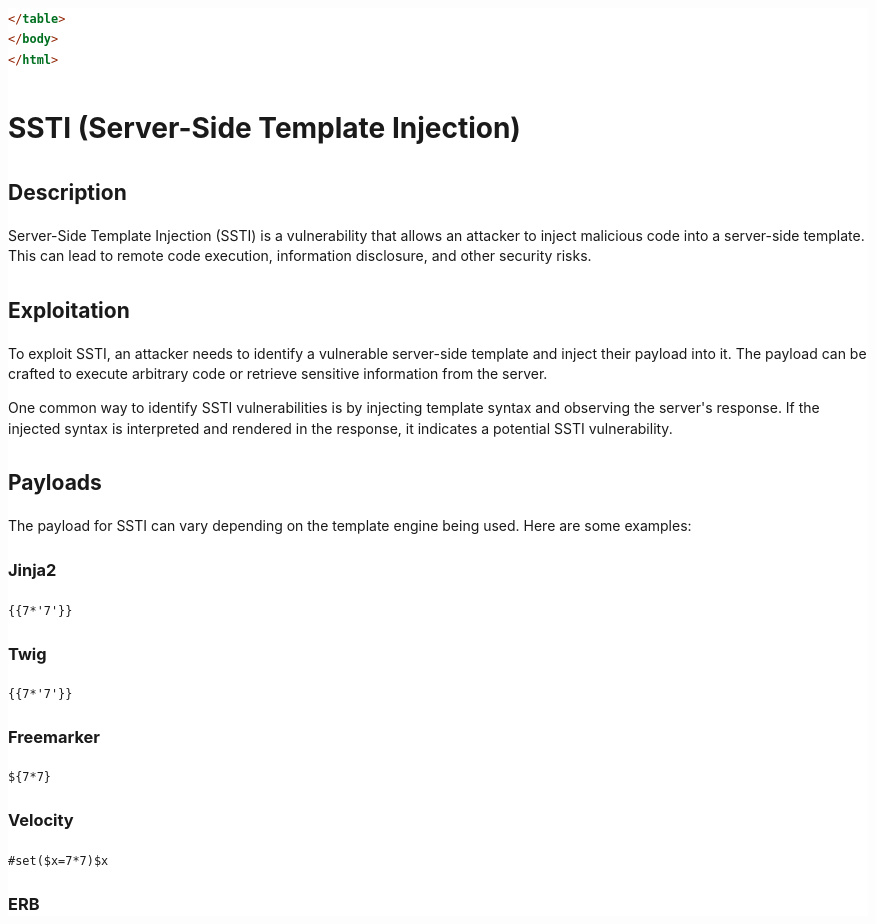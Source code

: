 ```html
</table>
</body>
</html>
```
# SSTI (Server-Side Template Injection)

## Description

Server-Side Template Injection (SSTI) is a vulnerability that allows an attacker to inject malicious code into a server-side template. This can lead to remote code execution, information disclosure, and other security risks.

## Exploitation

To exploit SSTI, an attacker needs to identify a vulnerable server-side template and inject their payload into it. The payload can be crafted to execute arbitrary code or retrieve sensitive information from the server.

One common way to identify SSTI vulnerabilities is by injecting template syntax and observing the server's response. If the injected syntax is interpreted and rendered in the response, it indicates a potential SSTI vulnerability.

## Payloads

The payload for SSTI can vary depending on the template engine being used. Here are some examples:

### Jinja2

```
{{7*'7'}}
```

### Twig

```
{{7*'7'}}
```

### Freemarker

```
${7*7}
```

### Velocity

```
#set($x=7*7)$x
```

### ERB
